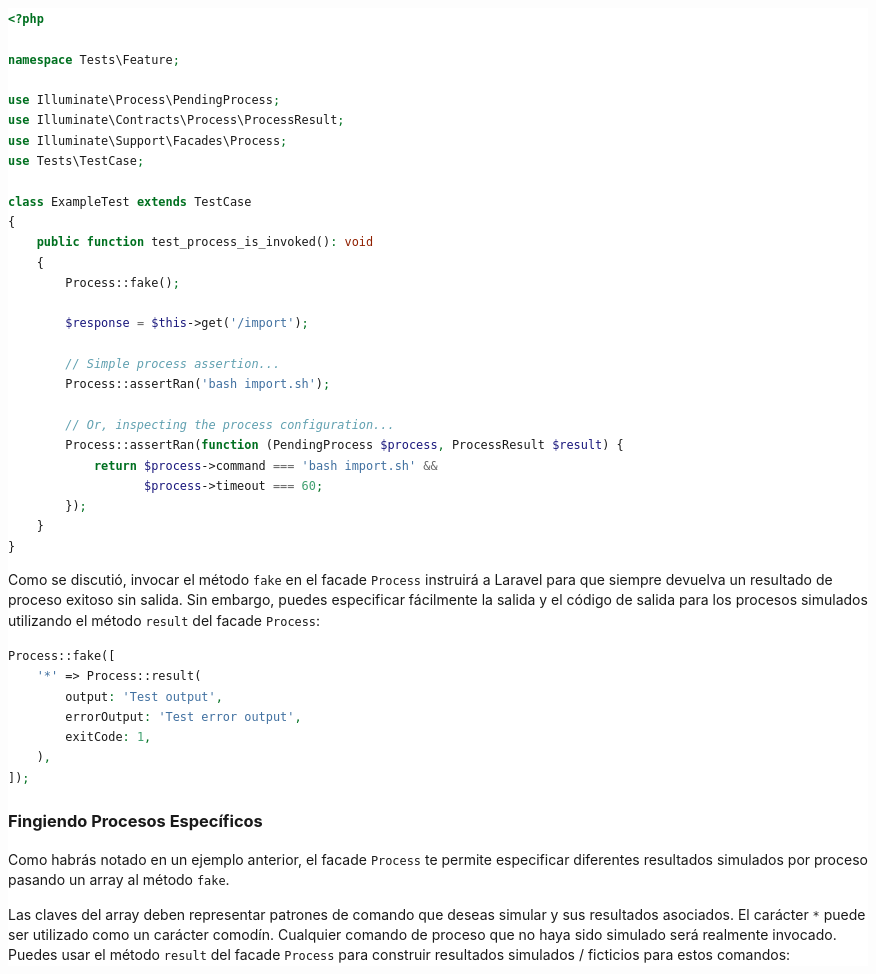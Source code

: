 
```php tab=PHPUnit
<?php

namespace Tests\Feature;

use Illuminate\Process\PendingProcess;
use Illuminate\Contracts\Process\ProcessResult;
use Illuminate\Support\Facades\Process;
use Tests\TestCase;

class ExampleTest extends TestCase
{
    public function test_process_is_invoked(): void
    {
        Process::fake();

        $response = $this->get('/import');

        // Simple process assertion...
        Process::assertRan('bash import.sh');

        // Or, inspecting the process configuration...
        Process::assertRan(function (PendingProcess $process, ProcessResult $result) {
            return $process->command === 'bash import.sh' &&
                   $process->timeout === 60;
        });
    }
}
```

Como se discutió, invocar el método `fake` en el facade `Process` instruirá a Laravel para que siempre devuelva un resultado de proceso exitoso sin salida. Sin embargo, puedes especificar fácilmente la salida y el código de salida para los procesos simulados utilizando el método `result` del facade `Process`:

```php
Process::fake([
    '*' => Process::result(
        output: 'Test output',
        errorOutput: 'Test error output',
        exitCode: 1,
    ),
]);
```

<a name="faking-specific-processes"></a>
### Fingiendo Procesos Específicos

Como habrás notado en un ejemplo anterior, el facade `Process` te permite especificar diferentes resultados simulados por proceso pasando un array al método `fake`.

Las claves del array deben representar patrones de comando que deseas simular y sus resultados asociados. El carácter `*` puede ser utilizado como un carácter comodín. Cualquier comando de proceso que no haya sido simulado será realmente invocado. Puedes usar el método `result` del facade `Process` para construir resultados simulados / ficticios para estos comandos:
